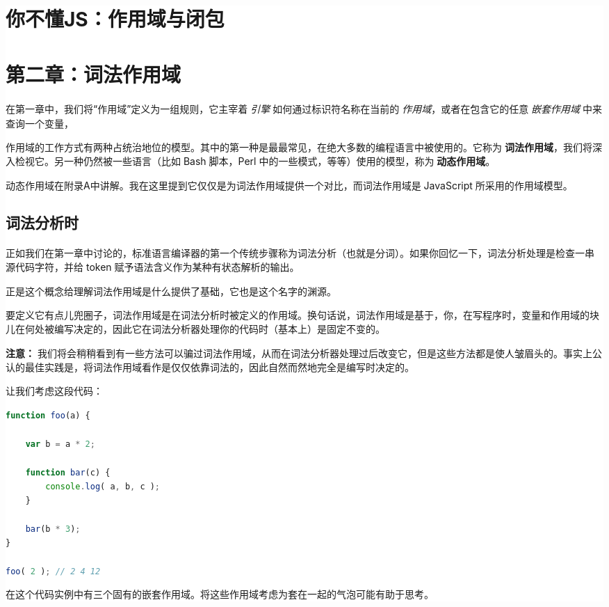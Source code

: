 # 你不懂JS：作用域与闭包
# 第二章：词法作用域

在第一章中，我们将“作用域”定义为一组规则，它主宰着 *引擎* 如何通过标识符名称在当前的 *作用域*，或者在包含它的任意 *嵌套作用域* 中来查询一个变量，

作用域的工作方式有两种占统治地位的模型。其中的第一种是最最常见，在绝大多数的编程语言中被使用的。它称为 **词法作用域**，我们将深入检视它。另一种仍然被一些语言（比如 Bash 脚本，Perl 中的一些模式，等等）使用的模型，称为 **动态作用域**。

动态作用域在附录A中讲解。我在这里提到它仅仅是为词法作用域提供一个对比，而词法作用域是 JavaScript 所采用的作用域模型。

## 词法分析时

正如我们在第一章中讨论的，标准语言编译器的第一个传统步骤称为词法分析（也就是分词）。如果你回忆一下，词法分析处理是检查一串源代码字符，并给 token 赋予语法含义作为某种有状态解析的输出。

正是这个概念给理解词法作用域是什么提供了基础，它也是这个名字的渊源。

要定义它有点儿兜圈子，词法作用域是在词法分析时被定义的作用域。换句话说，词法作用域是基于，你，在写程序时，变量和作用域的块儿在何处被编写决定的，因此它在词法分析器处理你的代码时（基本上）是固定不变的。

**注意：** 我们将会稍稍看到有一些方法可以骗过词法作用域，从而在词法分析器处理过后改变它，但是这些方法都是使人皱眉头的。事实上公认的最佳实践是，将词法作用域看作是仅仅依靠词法的，因此自然而然地完全是编写时决定的。

让我们考虑这段代码：

```js
function foo(a) {

	var b = a * 2;

	function bar(c) {
		console.log( a, b, c );
	}

	bar(b * 3);
}

foo( 2 ); // 2 4 12
```

在这个代码实例中有三个固有的嵌套作用域。将这些作用域考虑为套在一起的气泡可能有助于思考。
